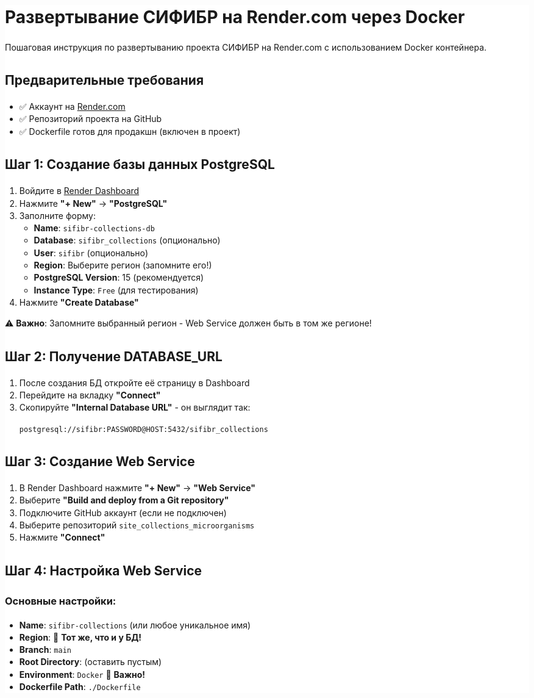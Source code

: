 # Развертывание СИФИБР на Render.com через Docker

Пошаговая инструкция по развертыванию проекта СИФИБР на Render.com с использованием Docker контейнера.

## Предварительные требования

- ✅ Аккаунт на [Render.com](https://render.com)
- ✅ Репозиторий проекта на GitHub
- ✅ Dockerfile готов для продакшн (включен в проект)

## Шаг 1: Создание базы данных PostgreSQL

1. Войдите в [Render Dashboard](https://dashboard.render.com)
2. Нажмите **"+ New"** → **"PostgreSQL"**
3. Заполните форму:
   - **Name**: `sifibr-collections-db`
   - **Database**: `sifibr_collections` (опционально)
   - **User**: `sifibr` (опционально)
   - **Region**: Выберите регион (запомните его!)
   - **PostgreSQL Version**: 15 (рекомендуется)
   - **Instance Type**: `Free` (для тестирования)
4. Нажмите **"Create Database"**

⚠️ **Важно**: Запомните выбранный регион - Web Service должен быть в том же регионе!

## Шаг 2: Получение DATABASE_URL

1. После создания БД откройте её страницу в Dashboard
2. Перейдите на вкладку **"Connect"**
3. Скопируйте **"Internal Database URL"** - он выглядит так:
   ```
   postgresql://sifibr:PASSWORD@HOST:5432/sifibr_collections
   ```

## Шаг 3: Создание Web Service

1. В Render Dashboard нажмите **"+ New"** → **"Web Service"**
2. Выберите **"Build and deploy from a Git repository"**
3. Подключите GitHub аккаунт (если не подключен)
4. Выберите репозиторий `site_collections_microorganisms`
5. Нажмите **"Connect"**

## Шаг 4: Настройка Web Service

### Основные настройки:

- **Name**: `sifibr-collections` (или любое уникальное имя)
- **Region**: 🔴 **Тот же, что и у БД!**
- **Branch**: `main`
- **Root Directory**: (оставить пустым)
- **Environment**: `Docker` 🔴 **Важно!**
- **Dockerfile Path**: `./Dockerfile`
